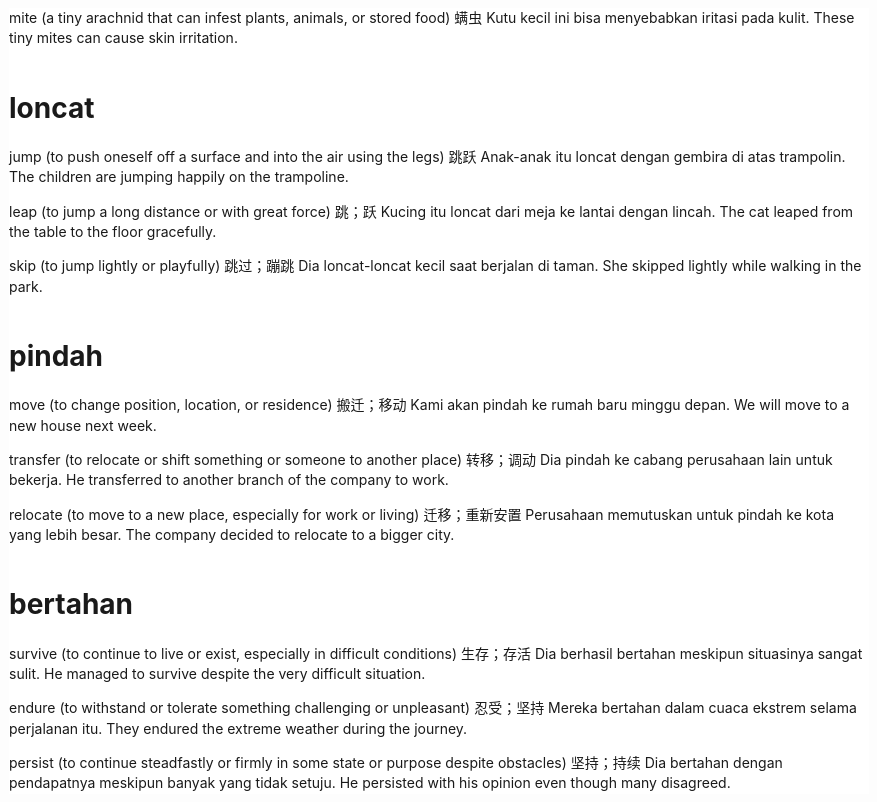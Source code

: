 mite (a tiny arachnid that can infest plants, animals, or stored food)
螨虫
Kutu kecil ini bisa menyebabkan iritasi pada kulit.
These tiny mites can cause skin irritation.

# loncat

jump (to push oneself off a surface and into the air using the legs)
跳跃
Anak-anak itu loncat dengan gembira di atas trampolin.
The children are jumping happily on the trampoline.

leap (to jump a long distance or with great force)
跳；跃
Kucing itu loncat dari meja ke lantai dengan lincah.
The cat leaped from the table to the floor gracefully.

skip (to jump lightly or playfully)
跳过；蹦跳
Dia loncat-loncat kecil saat berjalan di taman.
She skipped lightly while walking in the park.

# pindah

move (to change position, location, or residence)
搬迁；移动
Kami akan pindah ke rumah baru minggu depan.
We will move to a new house next week.

transfer (to relocate or shift something or someone to another place)
转移；调动
Dia pindah ke cabang perusahaan lain untuk bekerja.
He transferred to another branch of the company to work.

relocate (to move to a new place, especially for work or living)
迁移；重新安置
Perusahaan memutuskan untuk pindah ke kota yang lebih besar.
The company decided to relocate to a bigger city.

# bertahan

survive (to continue to live or exist, especially in difficult conditions)
生存；存活
Dia berhasil bertahan meskipun situasinya sangat sulit.
He managed to survive despite the very difficult situation.

endure (to withstand or tolerate something challenging or unpleasant)
忍受；坚持
Mereka bertahan dalam cuaca ekstrem selama perjalanan itu.
They endured the extreme weather during the journey.

persist (to continue steadfastly or firmly in some state or purpose despite obstacles)
坚持；持续
Dia bertahan dengan pendapatnya meskipun banyak yang tidak setuju.
He persisted with his opinion even though many disagreed.
